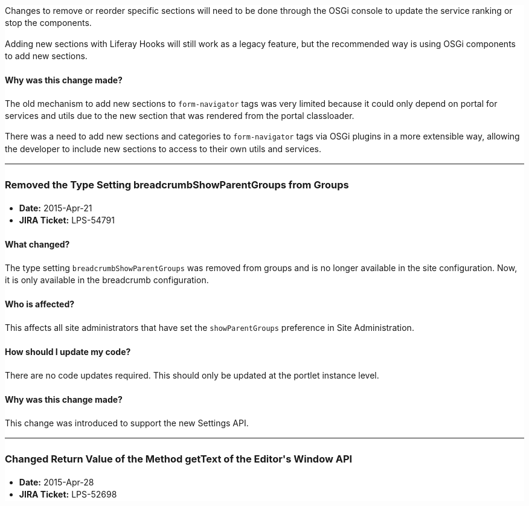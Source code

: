 Changes to remove or reorder specific sections will need to be done through the
OSGi console to update the service ranking or stop the components.

Adding new sections with Liferay Hooks will still work as a legacy feature, but
the recommended way is using OSGi components to add new sections.

#### Why was this change made? [](id=why-was-this-change-made-37)

The old mechanism to add new sections to `form-navigator` tags was very
limited because it could only depend on portal for services and utils due to the
new section that was rendered from the portal classloader.

There was a need to add new sections and categories to `form-navigator` tags via
OSGi plugins in a more extensible way, allowing the developer to include new
sections to access to their own utils and services.

---------------------------------------

### Removed the Type Setting breadcrumbShowParentGroups from Groups [](id=removed-the-type-setting-breadcrumbshowparentgroups-from-groups)
- **Date:** 2015-Apr-21
- **JIRA Ticket:** LPS-54791

#### What changed? [](id=what-changed-38)

The type setting `breadcrumbShowParentGroups` was removed from groups and is
no longer available in the site configuration. Now, it is only available in the
breadcrumb configuration.

#### Who is affected? [](id=who-is-affected-38)

This affects all site administrators that have set the `showParentGroups`
preference in Site Administration.

#### How should I update my code? [](id=how-should-i-update-my-code-38)

There are no code updates required. This should only be updated at the portlet
instance level.

#### Why was this change made? [](id=why-was-this-change-made-38)

This change was introduced to support the new Settings API.

---------------------------------------

### Changed Return Value of the Method getText of the Editor's Window API [](id=changed-return-value-of-the-method-gettext-of-the-editors-window-api)
- **Date:** 2015-Apr-28
- **JIRA Ticket:** LPS-52698

